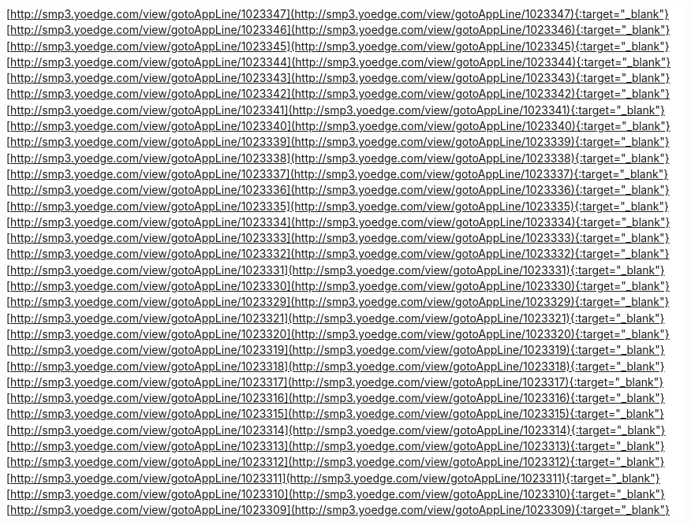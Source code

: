 [http://smp3.yoedge.com/view/gotoAppLine/1023347](http://smp3.yoedge.com/view/gotoAppLine/1023347){:target="_blank"}
[http://smp3.yoedge.com/view/gotoAppLine/1023346](http://smp3.yoedge.com/view/gotoAppLine/1023346){:target="_blank"}
[http://smp3.yoedge.com/view/gotoAppLine/1023345](http://smp3.yoedge.com/view/gotoAppLine/1023345){:target="_blank"}
[http://smp3.yoedge.com/view/gotoAppLine/1023344](http://smp3.yoedge.com/view/gotoAppLine/1023344){:target="_blank"}
[http://smp3.yoedge.com/view/gotoAppLine/1023343](http://smp3.yoedge.com/view/gotoAppLine/1023343){:target="_blank"}
[http://smp3.yoedge.com/view/gotoAppLine/1023342](http://smp3.yoedge.com/view/gotoAppLine/1023342){:target="_blank"}
[http://smp3.yoedge.com/view/gotoAppLine/1023341](http://smp3.yoedge.com/view/gotoAppLine/1023341){:target="_blank"}
[http://smp3.yoedge.com/view/gotoAppLine/1023340](http://smp3.yoedge.com/view/gotoAppLine/1023340){:target="_blank"}
[http://smp3.yoedge.com/view/gotoAppLine/1023339](http://smp3.yoedge.com/view/gotoAppLine/1023339){:target="_blank"}
[http://smp3.yoedge.com/view/gotoAppLine/1023338](http://smp3.yoedge.com/view/gotoAppLine/1023338){:target="_blank"}
[http://smp3.yoedge.com/view/gotoAppLine/1023337](http://smp3.yoedge.com/view/gotoAppLine/1023337){:target="_blank"}
[http://smp3.yoedge.com/view/gotoAppLine/1023336](http://smp3.yoedge.com/view/gotoAppLine/1023336){:target="_blank"}
[http://smp3.yoedge.com/view/gotoAppLine/1023335](http://smp3.yoedge.com/view/gotoAppLine/1023335){:target="_blank"}
[http://smp3.yoedge.com/view/gotoAppLine/1023334](http://smp3.yoedge.com/view/gotoAppLine/1023334){:target="_blank"}
[http://smp3.yoedge.com/view/gotoAppLine/1023333](http://smp3.yoedge.com/view/gotoAppLine/1023333){:target="_blank"}
[http://smp3.yoedge.com/view/gotoAppLine/1023332](http://smp3.yoedge.com/view/gotoAppLine/1023332){:target="_blank"}
[http://smp3.yoedge.com/view/gotoAppLine/1023331](http://smp3.yoedge.com/view/gotoAppLine/1023331){:target="_blank"}
[http://smp3.yoedge.com/view/gotoAppLine/1023330](http://smp3.yoedge.com/view/gotoAppLine/1023330){:target="_blank"}
[http://smp3.yoedge.com/view/gotoAppLine/1023329](http://smp3.yoedge.com/view/gotoAppLine/1023329){:target="_blank"}
[http://smp3.yoedge.com/view/gotoAppLine/1023321](http://smp3.yoedge.com/view/gotoAppLine/1023321){:target="_blank"}
[http://smp3.yoedge.com/view/gotoAppLine/1023320](http://smp3.yoedge.com/view/gotoAppLine/1023320){:target="_blank"}
[http://smp3.yoedge.com/view/gotoAppLine/1023319](http://smp3.yoedge.com/view/gotoAppLine/1023319){:target="_blank"}
[http://smp3.yoedge.com/view/gotoAppLine/1023318](http://smp3.yoedge.com/view/gotoAppLine/1023318){:target="_blank"}
[http://smp3.yoedge.com/view/gotoAppLine/1023317](http://smp3.yoedge.com/view/gotoAppLine/1023317){:target="_blank"}
[http://smp3.yoedge.com/view/gotoAppLine/1023316](http://smp3.yoedge.com/view/gotoAppLine/1023316){:target="_blank"}
[http://smp3.yoedge.com/view/gotoAppLine/1023315](http://smp3.yoedge.com/view/gotoAppLine/1023315){:target="_blank"}
[http://smp3.yoedge.com/view/gotoAppLine/1023314](http://smp3.yoedge.com/view/gotoAppLine/1023314){:target="_blank"}
[http://smp3.yoedge.com/view/gotoAppLine/1023313](http://smp3.yoedge.com/view/gotoAppLine/1023313){:target="_blank"}
[http://smp3.yoedge.com/view/gotoAppLine/1023312](http://smp3.yoedge.com/view/gotoAppLine/1023312){:target="_blank"}
[http://smp3.yoedge.com/view/gotoAppLine/1023311](http://smp3.yoedge.com/view/gotoAppLine/1023311){:target="_blank"}
[http://smp3.yoedge.com/view/gotoAppLine/1023310](http://smp3.yoedge.com/view/gotoAppLine/1023310){:target="_blank"}
[http://smp3.yoedge.com/view/gotoAppLine/1023309](http://smp3.yoedge.com/view/gotoAppLine/1023309){:target="_blank"}